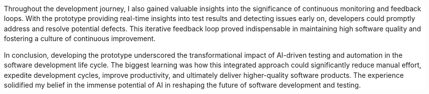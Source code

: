 Throughout the development journey, I also gained valuable insights into the significance of continuous monitoring and feedback loops. With the prototype providing real-time insights into test results and detecting issues early on, developers could promptly address and resolve potential defects. This iterative feedback loop proved indispensable in maintaining high software quality and fostering a culture of continuous improvement.

In conclusion, developing the prototype underscored the transformational impact of AI-driven testing and automation in the software development life cycle. The biggest learning was how this integrated approach could significantly reduce manual effort, expedite development cycles, improve productivity, and ultimately deliver higher-quality software products. The experience solidified my belief in the immense potential of AI in reshaping the future of software development and testing.